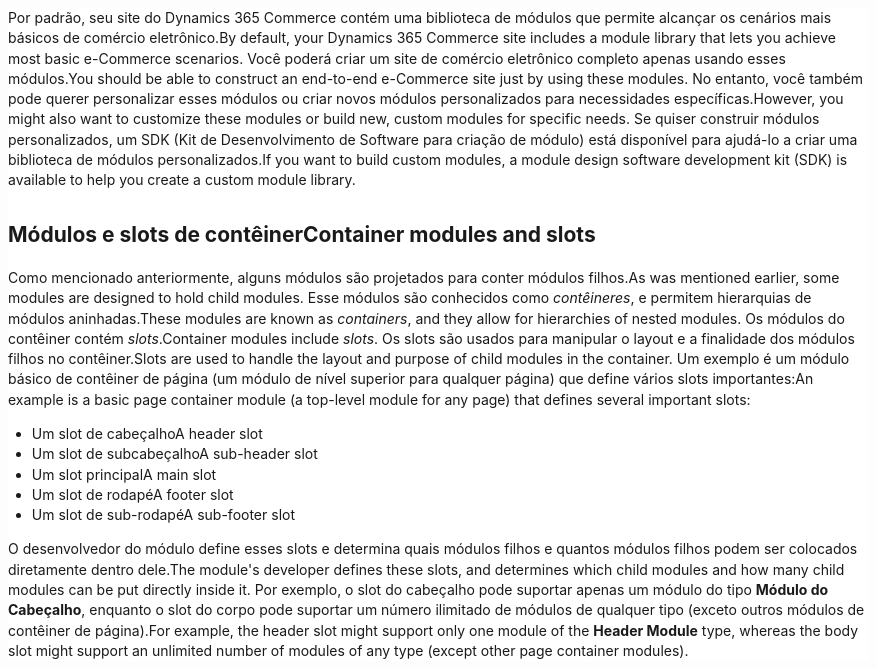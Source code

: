 <span data-ttu-id="38a8b-110">Por padrão, seu site do Dynamics 365 Commerce contém uma biblioteca de módulos que permite alcançar os cenários mais básicos de comércio eletrônico.</span><span class="sxs-lookup"><span data-stu-id="38a8b-110">By default, your Dynamics 365 Commerce site includes a module library that lets you achieve most basic e-Commerce scenarios.</span></span> <span data-ttu-id="38a8b-111">Você poderá criar um site de comércio eletrônico completo apenas usando esses módulos.</span><span class="sxs-lookup"><span data-stu-id="38a8b-111">You should be able to construct an end-to-end e-Commerce site just by using these modules.</span></span> <span data-ttu-id="38a8b-112">No entanto, você também pode querer personalizar esses módulos ou criar novos módulos personalizados para necessidades específicas.</span><span class="sxs-lookup"><span data-stu-id="38a8b-112">However, you might also want to customize these modules or build new, custom modules for specific needs.</span></span> <span data-ttu-id="38a8b-113">Se quiser construir módulos personalizados, um SDK (Kit de Desenvolvimento de Software para criação de módulo) está disponível para ajudá-lo a criar uma biblioteca de módulos personalizados.</span><span class="sxs-lookup"><span data-stu-id="38a8b-113">If you want to build custom modules, a module design software development kit (SDK) is available to help you create a custom module library.</span></span>

## <a name="container-modules-and-slots"></a><span data-ttu-id="38a8b-114">Módulos e slots de contêiner</span><span class="sxs-lookup"><span data-stu-id="38a8b-114">Container modules and slots</span></span>

<span data-ttu-id="38a8b-115">Como mencionado anteriormente, alguns módulos são projetados para conter módulos filhos.</span><span class="sxs-lookup"><span data-stu-id="38a8b-115">As was mentioned earlier, some modules are designed to hold child modules.</span></span> <span data-ttu-id="38a8b-116">Esse módulos são conhecidos como *contêineres*, e permitem hierarquias de módulos aninhadas.</span><span class="sxs-lookup"><span data-stu-id="38a8b-116">These modules are known as *containers*, and they allow for hierarchies of nested modules.</span></span> <span data-ttu-id="38a8b-117">Os módulos do contêiner contém *slots*.</span><span class="sxs-lookup"><span data-stu-id="38a8b-117">Container modules include *slots*.</span></span> <span data-ttu-id="38a8b-118">Os slots são usados para manipular o layout e a finalidade dos módulos filhos no contêiner.</span><span class="sxs-lookup"><span data-stu-id="38a8b-118">Slots are used to handle the layout and purpose of child modules in the container.</span></span> <span data-ttu-id="38a8b-119">Um exemplo é um módulo básico de contêiner de página (um módulo de nível superior para qualquer página) que define vários slots importantes:</span><span class="sxs-lookup"><span data-stu-id="38a8b-119">An example is a basic page container module (a top-level module for any page) that defines several important slots:</span></span>

- <span data-ttu-id="38a8b-120">Um slot de cabeçalho</span><span class="sxs-lookup"><span data-stu-id="38a8b-120">A header slot</span></span>
- <span data-ttu-id="38a8b-121">Um slot de subcabeçalho</span><span class="sxs-lookup"><span data-stu-id="38a8b-121">A sub-header slot</span></span>
- <span data-ttu-id="38a8b-122">Um slot principal</span><span class="sxs-lookup"><span data-stu-id="38a8b-122">A main slot</span></span>
- <span data-ttu-id="38a8b-123">Um slot de rodapé</span><span class="sxs-lookup"><span data-stu-id="38a8b-123">A footer slot</span></span>
- <span data-ttu-id="38a8b-124">Um slot de sub-rodapé</span><span class="sxs-lookup"><span data-stu-id="38a8b-124">A sub-footer slot</span></span>

<span data-ttu-id="38a8b-125">O desenvolvedor do módulo define esses slots e determina quais módulos filhos e quantos módulos filhos podem ser colocados diretamente dentro dele.</span><span class="sxs-lookup"><span data-stu-id="38a8b-125">The module's developer defines these slots, and determines which child modules and how many child modules can be put directly inside it.</span></span> <span data-ttu-id="38a8b-126">Por exemplo, o slot do cabeçalho pode suportar apenas um módulo do tipo **Módulo do Cabeçalho**, enquanto o slot do corpo pode suportar um número ilimitado de módulos de qualquer tipo (exceto outros módulos de contêiner de página).</span><span class="sxs-lookup"><span data-stu-id="38a8b-126">For example, the header slot might support only one module of the **Header Module** type, whereas the body slot might support an unlimited number of modules of any type (except other page container modules).</span></span>
